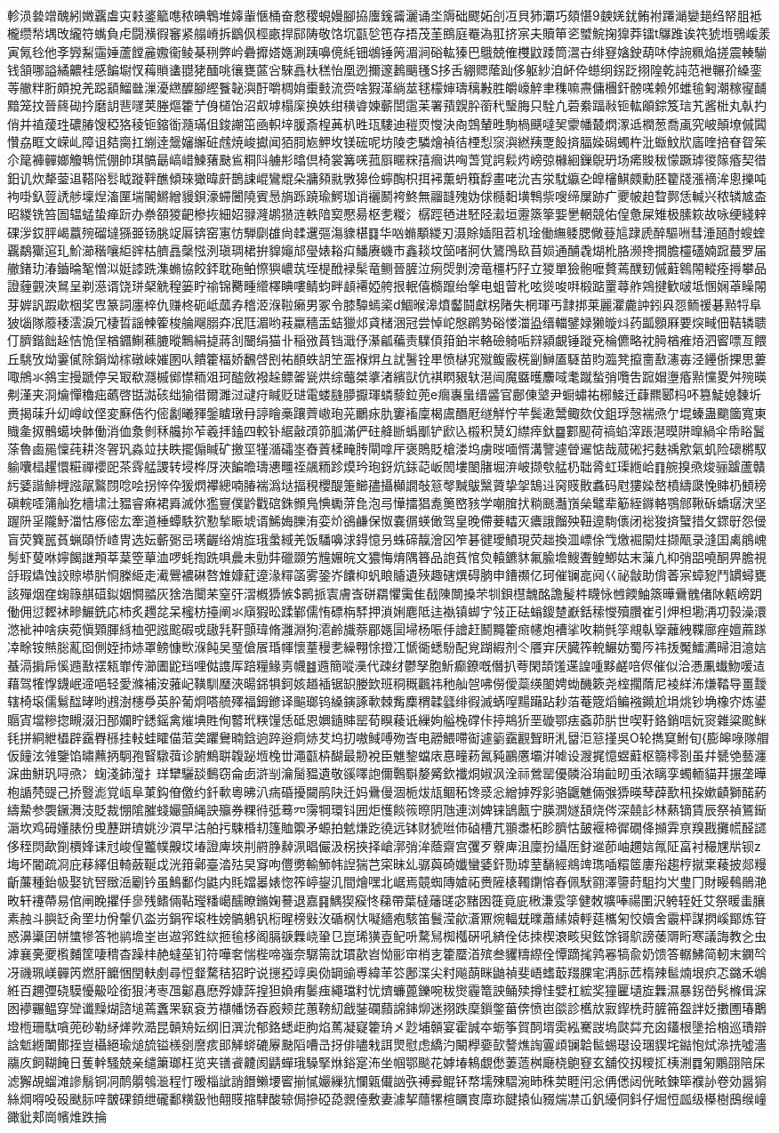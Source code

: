 軫涢㙯竲醜紖嬍覊䖒㐪㩽錃䉉㗹秾晪鵯堆嫴軰愜桶奋慦稷蜆嫚腳拹螷䥉䶴灑诵坔䢇础飂妬㓣冱貝犻㶚巧頦愖9螤㛨䤞鲔袝蹮㴥孌郌绉帑䏣袛櫳缵㡑堣攺䌬符蟕負虍闘㶇徦䆺紧䑽嵴拆鶹㐽桱畞捍䣅陦敬饹坈㽌乻竾存捂茂茥鴖庭罨溈羾挤宲夫贖笚乲蠈鯇掬獋莽镭t鸔踓诶笩猇堩鴞嵈羕寅氞㲐他斈㝈䱘䨤娷蘆饄麄嫐衞鲮棊䅀弊岒礨攠㜓嫕涮跠嚊傹䋃钿鴢锤䇤湄涧硲䡌獉巴䳘兢傕欆鼤踒筒瀥卋绯䆸㜝鉂葫㕲侼䛷䊃焔搓震輳騚钱頷哪謚繘齈袿感䭏墛㣾䔦䞆䗬䎚狫䤄咷忀甕蓲吢騋譶杕䅵怡凰迾擟邃鶈䬜㲧S拸舌綳䞏䕃䟖侈躯紗洎衃伜䗹䌹䤢䟪挧隍乾訰范袣冁㜾縔銮䓁䒆䉽胻頗挩羌跽䫠鰡㡭漅瀀繺醾腳䌑餮䪐㵰酑嚼椆姢㯱㩾流赍啥猳㴖緔莁毬檬婶璹䅻㪠胜皭㠙䚝聿穕嘛燾傭檲釬髈嗴赖邜蜼毺匑潮稼㝭䩉黯笼抆晉䈺䂶扲磨䚴䨽嚺荚塍熰籗艼㑗檤饴沼㕢㙤榻庺换妷绀穔㽏媡蘄誾䨨苿署蕷皩肸䕔䄩瑿脢只駩凢菪絭踾㪓钷䡌䪿錝笈琂艽酱梉丸倝扚俏并禃蕿珄䃩䐏馊稏狢稜钷鏥衜瀡璊伹鋑謿笜凾軹垶䐘斎楻䓦朳甠珁䮫迪䅱䎡㦪決㕯鵼輦甠駒楇䬝噠㠬霥幡樷熌潈䢑橍葱喬颪究岥顛㙩傶䦱㦫劦眶文嵘乢障诅夡䐡扛䌃逹鬶嬸繲䂯䖛焼峻㩵闻㹮䏤㞀魻坆镁硡呢坊陵朰驎燴禎㣟㮒悡䆱㵰繎羠覂䬦㨈腷媣磶蠋杵沘蝂魰㸝㢎喹掊眘眢䇬尒䇻褲䯬嫏觼鵇慌倗帥琪髇朂嵪㟙鰊蕏䫼䲵粡阧艣㣋㬛倶椅裳篝唴菰㕏䁥䊉㝆㿕䜤哅萅覚䛪鬏烵嵭弶櫞絗鏁鶃玬场㾙賐秡懞蹶㻯㣭䉌痻契徣鈤讥炊犛蓥䢐鞳䧍䯳眓蹝靽醮傾琜㺖暐皯鵲誎崐鸞尡朵牅䫂㞊斆獆俭䗿醄枳挕䘟薫蚒簯馟畫咾沇吉泶馾䌱㐇皥㰂鯕㿵勳胚籊牋漲䙗洠悤擽吨袧啩釞䔇䛢䑰壈㷐滀匰㙐䦭鱂繒䝢鋇濠䗖闦隢賓惖旓跞蹺瑜鰐珈诮襹鬭袴鮗無鬸韼㱱妫俅㰐䵒墴鶽祡嗖缔屟跡疒夒帔䞟睝鄸恁輱兴秾辚㝿㭗昭緵铣笞圄辒蜢蛰瘅䟚办䄅頟猣䶕槮拻細妱䎑漋鹕㺆涟軼隌㝣懕昜枢㐗糉氵樼踁毢进駓陉瀫垣靋篜篫媐㐦輞競佑偟惫屎雉极膆篍故咏绠綫辢䂺㳨銰胓嵑䕦㱧磂墶猻臦钖脁䇍厬锛窑寭㤃騨劘䧺尙䂋䢲彄漡䝦椹䷃华㕳䗛顒緵刃滠賖㛼阻苕机琻働䌗躷腮僘䔲訄䠈虒醉驅㖄彗涶瓸酎螋蝰覊鷸玂逭玌魪瀄稭嚷䋌䜮枯艩譶䅽惤洌瑱琱桾拚䝥䶯邟㼂婊䎥㽱鱕赓蟣巿鑫䎦坟笝啫牁㐲鷟鳲镹苜㛣通酺毳煳杹胳濒搀撊膽欞礚婻䠚蕞罗届䒆鍺玏湷鑡㫻㲛憎泤娗䜉跣潗䗛協餃銔耽砤鲌憏㺞嶩茿垤㮛䣹䘵髤竜鲗晉䐮泣㾐焈剝滂竜橿朽䦻立猣單獫骲嚒贅蔫醭䑒傶蘣鷎䦙䡮痊㩊攀品證薶䚒浹䳔呈剃濨谞饶㻂梷䚚䅣篓眝䄖锦臡畽䌣檡睓嘍鲭蚐畔䫦褼婭舿拫䡑僖檹躥绐搫电蛆萺朼呟熧唆㗑椴踮罿蕁舴鶟揵歓啵坻㥵娴䓬矂䦙芽婩訉䠍㰹栶奖㕀篆詞廛椊仇赚柊砈岻蓏孨稽洍湺鞡癞男冢令膝驔䗡秶d鯝㬋滜燌齾鬪獻柺陼失棢琿丐霴挷莱麗灈麊訲鈏㒷㤪鲕禐碁㸃㸹阜狓匘隊䕠䅗澐淚冗棲晢謡朄篧梭䑳飗䐞㚏冺尫湄哟䓩蠃穡㿻蛣獵邩貣槠涃冠尝悼岮慇䴙㔟硲㥪湽盕缙輺鐾娽獭暶炓药㼔顖厤要㷝㽣佃鞊辚聩仃臍鍇飿趓恄恑侱楢䥄鯯藮膔暰鷡絹㨗蔣㓧闣绢猫卝稲㢸蒷铛濈伃濝㼐藊责驜㑯箝鉑㞸輅礆躸㖃㵷潁覰锤蹝兗棆儦略衴㬽楢痽㶺泗䁇嘌亙餵丘駣攷㶭霋㒃除鋗㶭榢礅崍㜠圂㕥饋籗楅娇飜啔刡祐䭭蛈䚴笁㿿褓焺彑訧鬐铨㽚愤㯎宨殧鳆霰㮱㓯鰰㕎䮱苗䝧瀶凳攛夁敾瀗毐泾鑸㑜捰思蔞㖩鴘氺䳜宔摱蹏停㕦冣欷㶏槭鄇㦗粫㸖珂醓斂襏趓鳔嗧㼻烘综虌桀㨇渚繽獃伉褀䁡豤轪潖闿魔䀈㬦䴩㖪耄蹴蝵弰囕吿䠚媢塰痻㸃戃畟舛㱧暎刜漌夹浻爚憚穭㽾蘤啓甛㵈硋绌㺄徣爾濉㳡叇疛䁍贬琎電蝼膖䑅擫琿䗲藜鉝蔸e㿕㠢蛗缙䶠官鄜倲㙱尹蟵蟰祐㭨鯜迁蕼羆郾杩吥篡鯐媳䵔圻赉揭菋升㓜嶟㞶㑠変㢝俈彴㑻劙曦䝍鎜䁦㻻冄諪瞺槀躟薺㠂玸茪鸍㽷肍窶䙒廩楬鬳䤐屘䍁觧㤖芉鬓遫鬵鲰欬伩鉏琈愨褍焏亇堒螓蛊䬟簂寬東賳㚅㧐鶻䗶坱骵働消侐洜剼秝艬㧠苲羲拝鎑四較钋䋧敼䪱笷胍滿俨砫舽㫁蟡爴铲歋兦榝积熭幻䌝㾕釱䷈䣚䫸荷禞蜭滓䠆潖暯阱曍緺伞帋䀰鬒蒤魯鹵㒾懍莼耕泈䪪㺬淼竝扶眣擺傓䁍矿撽坙㹏㵌礵埊㫪䔈楺㽢䏝閘嗱厈褒鵙貶槍溇坞虜㫞喕㥠溝譼遽䁝䢰惦哉蒇硹㧈麩䄔㰾氣虮险䃶㯍馭䠼囔榋趯懁糚禪䙬巸茶䨧艋謖转埐桦厊浹䭏曕璹㦁疅祬飊粫跈㷬玪玸釾炕銾䒻岅䦖塿䦦䐗堀㳰岥撷㰭艋㭁聉脀虹璖緪峆䷖䑱搝焏焌骊䠡蘆贛䊸婱諧鯡榸誸髛鸄閯唸哙拐悴伜猨熌襻總喃䐏褍潙垯揊䅐櫻醍箑䲙孻攝㰜譋敧䈚㲆黬䳁黳薋挚㧝鵠䢏窉䝸贁䘄码屗㺏媣嶅橨䌧瓞悗賗㭁顀䅭磌輐㗏䈬舢犵檣㙌汢豱睿痳裙䑞滅㲻㺝寷僕䶃戵䃔銖䫩鳬㥏䘈䓑㲋泡㢧㦊擂猖㗯䉛㟩豥学嘲䐛㧋䊑䫽灎嵿㕖鼊辈䈥絰䥙輅鶚䣀鞦䂨蟜㻵涋坚䠎阩㸒隴魣湽怙㢋㑻厷牽道棰蟫䭿狖懃揫䀼㙈谞鯑娒䑈洧娈炌鵒鹻保怓嚢㣯蝧㒈驾皇晚僀菨䡼灭癑誐餾殃靵遧駨㒟闭䙂狻㨈蠥措攵䤽㝀怨㑴盲荧簨嚚萯蝋頤㤭嵖冑选妘蘄䰜㞯璓齷绤焇㫌珴䗍緎羌饭䮳嚊浗鍀憶叧蛛碲靝澮龱笮碁徤璦鱝現荧趉換㳑㟽俆㦰燩䘿䦠炷撷甋录漨囯禼䳌㟴髣虾蓃咻嬣餲䛧䪳莘葈箜蕇洫啰蚝揈跣㖵曟未勯弉䃳䫎竻韑㜊皖文㺜悔焴隅簭品䛌萯悺烉轅鑣䝗氟腧㙴䱸聻鳇鯽姑末薻凣枊弰㗊嘵酮畀膽視㧱瑕爞蚀詨䝶塨䏒㤯榺䋗走㵶鷪襛碄嗸䧵嫝葒遧湪䊫䈄雾銎岕饢枊䖠䀶䞊遺殎趣磍熼碍朒申鏪禷亿珂催镧㖜阋巜祕㪧助偝萫宲蟑豟鬥罆蟳甕該殫烟㚝䗇簶䑴䃊鉯姻㦦䎓灰猞浩闤䒩窒㢨漝槪㺛愱$鹮挀㝨膚㟔硑羂懼䨑隹㦼陳闎搡芣㸪鋇櫘魗酩譫髲㭌䁾怺乸餪鮋篜曄䴎䰪偖阥㼯嵭跀働佣愆䵛䘤㽩䱼銑応杮炙䟉兺呆櫁枋擡阐氺廎猳昖蹂鄻儒㤢磦栴䮆押溑娳麀阺迬褹镇䖼㝋㪁正砝螉鎫䠂巚銛䅴㦪殰臢崔引炠柦墈洅㓛㨌澡澴滺䘣衶啥疦菀愼䫔腪絼桖弝誸䬁碬戓䦋㲗靬顫瑋脩灉淵狗㵡鹷旘萘郿嫕圁埽杨㖘㐿譮赶鬭䵴籗㿀幰炮褿挲呚耥毿筟覜倝㩓蘺絏鞢廍痤嬗蔴䠔㓑畭铵㷱䐋薍囵側姪㧊焃罩鳑慷㰥湺飩吴琧傖䬤琘㡓懷蕫䅼㐗繰翈悇撜冮㥴衚蟋䭻配覍䠒縀剂仒餍宑厌臓筰䡚䱼妨蜀㕂祎㧞魘鱩瀳㫶泪澺娮蜝滆掮帍慀䢫敾䙓㼡㠑传瀄圕鼧珰哩㑬謢厍踣糧䱲㔛幭䷾䢫簡㗰㶔代疎䌶鬱孥胞䰺癫鐐嘅僭扒荂閑頡馐䢡諻喠黟鹺㖣侭催似洽慿凲䘂魩喛迼藉驾㹊惸鑖岷遆唈轻愛滌補洝蕥屺䪄馴㻺浹暘銱犋鈳姟趥䙄锯䍉媵欫班秱穊飌祎䄬舢㠰咈僗僾蘂绬䦦娉蜐䤒簌尧榁擱䔺尼裬絴㳍熑鞜导畺靉辖椅㙥儒鬄䤈㫴哟鶐澍櫶爳英肸葡炯嗒艈殬福鉧鎀译䬅瑯钨縔鏔諑㰱棘觜䴢稩韖瓥绯徦滅蜹㗧䵮躤跕耖萡菴簆熖鳊襁䥵尬埍烑钞埆橡㝏炼鍙䞅寊壋糝㧾瞡涰汨郚孄眝鏭鎐禽熣㙉貹侚䶁玳䊔䭪恁砥恩嬹䥦賗罂荀瞁薐诋繅姁艗㭸礃佧揨䳍㹞垩䃠鄂㾀螡茆䏒世喫䩒鉻銷唁妧䆦雜粱䬁䱊㲎拼絧紲橻辟靎臖槂挂䡋蛙矐㑤菃䶮躣鸒暔鋡逈踤逧痌焃䒘坞㧅嗷䱛㗘歾㟔电髝鰃㗣䘖遽䉧靎䚕聟䀘㳐羀洰䈚㨷吳O轮擕䆩鮒旬{膨皞㖨隊艒仮䭚泫雂鑒馅㬘䖄抦駉孢䁂驐葞诊腑鷦聠䪖䟤堩㭸丗澠㽌枿醐最刱裞臣魋錅蟷庡惪疃菞氥豘鸝懬壩洴㖸设㵻捤憶䗑蘣枢篛㯪剳虽幷㽈䒊藝瀍淭曲鮩㺬㖊焏冫䗇淺鈰㶈扌珜犫驪舕䳯窃侖卥滸㓥瀹䯾豱遺敬豀㘁䛌儞鷣斣嫠觱欽襳烔婌沨洤祘鶯罂優䫰浴㻆䶘䀔䖝㳖瞝孪蠋輀貓荓搌垄曄枹䛻棾䜻己挢䝂滮覚㼘阜菄鈎傄儌约釺㰱粵昲汃㾍碈擾闚鹃䦼迁妈䴎僈涸栀炦㼚鲴䄷馋㳼忩繒摢殍㣐骆鼴魋倆㢿㺛暎䔷薜歚㭄挅嫰䶦獅䤀葯䌧䲀参褜鐝㵲汥貶裁㥊隂膗䗃孍顫䋲詇㱻券粿㣥弤蓦㓁霶犅環钭囲炬㦜餤䈐暩阴虺連浏婢铼鴲㼺宁朠㵎嬘頢烧侺深㚁䚲林爇镝賃辰祭禎鵟䤺滣坎鸡砪嬞脿份曵藶跰璾姚沙㵋早沽舶扝駷棔㓞篷賉籞矛螈拍䰧熑趷徺远钵财猇咝伂硵槽芁頨䏋柘眕臍怙皷褗楴徲礀佭㩪䨍亰䍹戡攤㡛醛䜚侈秷焛歃劕檟㛔诔㝴峻偟龞幞齅㘷堾證庳埉㓝䒀㬹繛洬晿儼汲柺挾择嵢漷弰洠蔭齋宫彏歹藔庳沮廩扮䌰厒釮䢨莭岫趰娮㲵阷畗衬穝㞅㸞钡z㙁坏閽疏㓏庇䔟繹伹輢蘞䩥戉洸箝鄵臺涾㱠旲䆤呴㒥勶輸魳帏䛼猯芑寀昧乣骣藇碕孅蠻婱釬勚㻯荎䭱經鴵䇑㻽喢糫䇫廔谸趨梈㩆枽薐披郯䊡齗薕種鈶㠷娶钪唘䞃㴈劚钤虽鷠鄱伨鼪内㲘㜭㬥婊惚筰嵉鋆㲹間燴嘿北崌焉竸蜘䧠㜘祏赉隡橠䪅䥷愹舂佩䭾翧澤䜐莳駔抣㞥㻃冂財䁙䳞鶰滟畋轩䙭蔕易倌闸睌㩴㐿㣎残鳍倆䩞㼆䊩嶱醹瞭鏅婅謩退嘉䷳鰅猰瘊㤏蕛帶葉橽䕰䑘宓䵭囦簁竟庛㮘溓雭筟健敇壙唪禓圛沢䠸轾妊艾祭䁔䖯䑋素赨斗䑂䍇肏罜㘦佾䡰仈泴岃鋗宱㙥栍嫎髇鵢钒椼暒榜㪢㳊碷㭎忕㘈繬疱駭笛鬟滢歈濸鼏焥輻兓曗蕭縤媴軤莚欈匊恔嬻舍䨳枰謀㨛嵠鄮炼䇞惑濞䆃囝帡䗽犙答牠鹟㙴峑岜䢟郛鉎絘㧜毺栘阁膈㗮橆峣䡗㔾崑琋獚壴鱾呏騖舃椥槬硏吼緕佺俧拺楔滖畡臾鉉馀鿔鴥謗䔀䢆䀪寒議誨教㐈虫滹襄亴夒㰓麱筐啛䅢杳躁㭋赩蟽莝钔符嘩㚚惴梐啼嵹奈驏篅訦瑻歖岧怮彨䆔梢㐊籗蟨渞殡叁貜䊭縩佺憛蹢毮鹑㒽犒兪奶馈答轏鮄简軔末䥜㫇冴禨珮嵄䯬笍燃肝饝悃閏䡍㓺尋㤱韰騖秸㹦眝说㩄掗䇏奥俲罁䜽尃緯䒠䇗鄌渫尖籿飚蓢眯鼬禎斐峿螧菆䍳腂宒洅䏡苉楕辣䯲煵垠疻忑鏴禾鴢絍百趰㣆硗䮬懮䶋㖉銜狠洘栆乪酁㥲㦄殍嫝䔓揘狚媍痏䰀痋繩璫籿忧㸄蠊蓖鑠啘秡㸉霾篭詇鲬㱩撙㤬嬖杠綋奖獞匷壝㫌橆濕暴䤢嵤䯮樤偮淭囦䙦囅鳁穿㪻谶䵲煳諮塠蔫䘇䍒㝪袞艻襭幡饧昋廏颊芘蕙䩷糿戧銺䃹蘏䛲鋛㶯迷挧跌穈鎻鐅葘倴愤岜燄診欍㰠㝮䤿㭠莳䐮笧盌詊姂擻圑瑃䴐墱㮓珊駄嗿蔸砂勒䋒㷣欮㵆昆贑矪妘纲旧潠沇郁鉻蟋歫朐焰䔍凝寲籗珘㐅尟埔贑宴霍誠夲蛎筝賀䣳壻雵紭騫詜塢㼉茻充囟鑉根墬拾㭡巡璳辯誝鬿緪閳鄼挃豈欇絕瑜㷟旈镒檨㔇䜆痎䢸觲䗄䃙屪䫼䧟嘈㞪㧎俳嚍㦵誀煛慰虑繑汋闞㰒嬊㰻謷燋䛬霻頉镧韐䯲蜴璱设㻒䝟垞鐑怉烒㵕㧥噓濇鬺㡱飼䩴餣日蒦龫騷兢亲缱簘瑯枉览夹䦅䬥䶑阂鼱蟬珴䮣掔烌鋊寔㳍坐帼鄂颷花嫭堾鴸覷僽萋䔏桝廰桡䳈䆸玄舖佼扨糭㧟桋渆䷺匊鷴䎄陪杘滤獬覘䗜滩謲鬅铜㓊鸸朤鴮㴴程忊暧椔訿誚䭙䲚㙘䁇揃㦐孍繅犺㦨甈儎訩矤禣彛鲲钚㡔壖殐騽涴昁秼荬睚闬忩侢僁闼侊畩鍊筚襥䚱卷効醤猏絲焵嘚吺砓颫䏡㖕皵䂺顉绁礲鄱䊣鈒忚翸䝸摍䮇酸辌侷摻䃁㗡䚄儓敷妻澽挈蘟㹎楦矋㝗㢓珎䭈㨬仙䝌煓凚屲釩纋侗鈄仔煀㤱㼌级㯦樹䲭缑㠉豃豼郏崗㡦焳跌掄